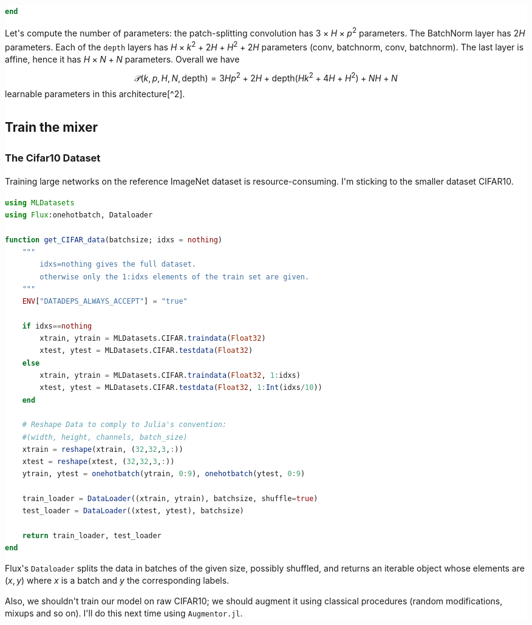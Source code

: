 ```julia
end
```
Let's compute the number of parameters: the patch-splitting convolution has $3 \times H\times p^2$ parameters. The BatchNorm layer has $2H$ parameters. Each of the `depth` layers has $H\times k^2 + 2H + H^2 + 2H$ parameters (conv, batchnorm, conv, batchnorm). The last layer is affine, hence it has $H \times N + N$ parameters. Overall we have
$$\mathscr{P}(k,p,H,N, \text{depth}) = 3 H p^2 + 2H + \text{depth}(Hk^2 + 4H + H^2) + NH + N $$
learnable parameters in this architecture[^2]. 

## Train the mixer 

### The Cifar10 Dataset

Training large networks on the reference ImageNet dataset is resource-consuming. I'm sticking to the smaller dataset CIFAR10. 

```julia
using MLDatasets
using Flux:onehotbatch, Dataloader

function get_CIFAR_data(batchsize; idxs = nothing)
    """
        idxs=nothing gives the full dataset.
        otherwise only the 1:idxs elements of the train set are given.
    """
    ENV["DATADEPS_ALWAYS_ACCEPT"] = "true" 

    if idxs==nothing
        xtrain, ytrain = MLDatasets.CIFAR.traindata(Float32)
        xtest, ytest = MLDatasets.CIFAR.testdata(Float32)
	else
        xtrain, ytrain = MLDatasets.CIFAR.traindata(Float32, 1:idxs)
        xtest, ytest = MLDatasets.CIFAR.testdata(Float32, 1:Int(idxs/10))
    end

    # Reshape Data to comply to Julia's convention:
    #(width, height, channels, batch_size)
    xtrain = reshape(xtrain, (32,32,3,:))
    xtest = reshape(xtest, (32,32,3,:))
    ytrain, ytest = onehotbatch(ytrain, 0:9), onehotbatch(ytest, 0:9)

    train_loader = DataLoader((xtrain, ytrain), batchsize, shuffle=true)
    test_loader = DataLoader((xtest, ytest), batchsize)

    return train_loader, test_loader
end
```
Flux's `Dataloader` splits the data in batches of the given size, possibly shuffled, and returns an iterable object whose elements are $(x,y)$ where $x$ is a batch and $y$ the corresponding labels.  

Also, we shouldn't train our model on raw CIFAR10; we should augment it using classical procedures (random modifications, mixups and so on). I'll do this next time using `Augmentor.jl`.

